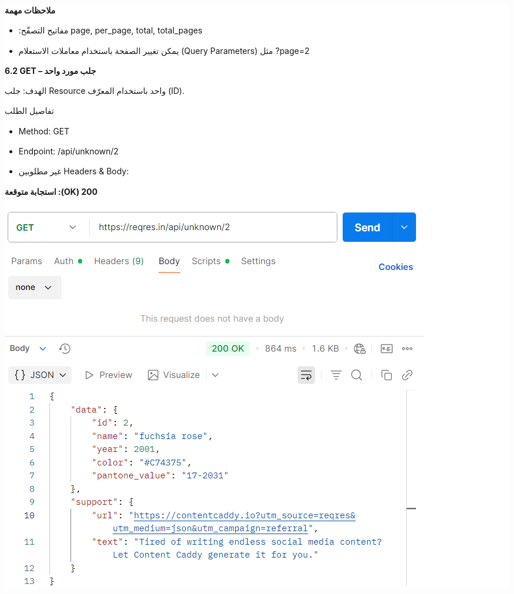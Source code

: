 **<span dir="rtl">ملاحظات مهمة</span>**

- <span dir="rtl">مفاتيح التصفّح:</span> page, per_page, total,
  total_pages

- <span dir="rtl">يمكن تغيير الصفحة باستخدام معاملات الاستعلام</span>
  (Query Parameters) <span dir="rtl">مثل</span> ?page=2

<span id="جلب62" class="anchor"></span>**6.2 <span dir="rtl"></span>GET
<span dir="rtl"></span>– <span dir="rtl">جلب مورد واحد</span>**

<span dir="rtl">الهدف: جلب</span> Resource <span dir="rtl">واحد باستخدام
المعرّف</span> (ID).

<span dir="rtl">تفاصيل الطلب</span>

- Method: GET

- Endpoint: /api/unknown/2

- <span dir="rtl">غير مطلوبين</span> Headers & Body:

**<span dir="rtl">استجابة متوقعة</span> :(OK)
<span dir="rtl">200</span>**

![](./media/image14.png)
